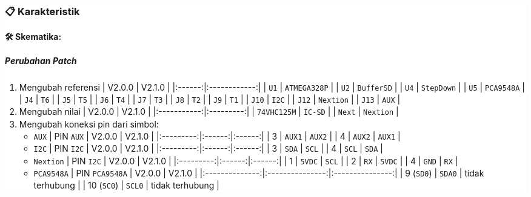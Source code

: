 ### :clipboard: Karakteristik
#### :hammer_and_wrench: Skematika:
##### Perubahan Patch
1. Mengubah referensi
	| V2.0.0 |    V2.1.0    |
	|:------:|:------------:|
	|  `U1`  | `ATMEGA328P` |
	|  `U2`  |  `BufferSD`  |
	|  `U4`  |  `StepDown`  |
	|  `U5`  |  `PCA9548A`  |
	|  `J4`  |     `T6`     |
	|  `J5`  |     `T5`     |
	|  `J6`  |     `T4`     |
	|  `J7`  |     `T3`     |
	|  `J8`  |     `T2`     |
	|  `J9`  |     `T1`     |
	| `J10`  |    `I2C`     |
	| `J12`  |  `Nextion`   |
	| `J13`  |    `AUX`     |
2. Mengubah nilai
	|   V2.0.0    |  V2.1.0   |
	|:-----------:|:---------:|
	| `74VHC125M` |  `IC-SD`  |
	|   `Next`    | `Nextion` |
3. Mengubah koneksi pin dari simbol:
	- `AUX` 
		| PIN `AUX` | V2.0.0 | V2.1.0 |
		|:---------:|:------:|:------:|
		|     3     | `AUX1` | `AUX2` |
		|     4     | `AUX2` | `AUX1` |
	- `I2C`
		| PIN `I2C` | V2.0.0 | V2.1.0 |
		|:---------:|:------:|:------:|
		|     3     | `SDA`  | `SCL`  |
		|     4     | `SCL`  | `SDA`  |
	- `Nextion`
		| PIN `I2C` | V2.0.0 | V2.1.0 |
		|:---------:|:------:|:------:|
		|     1     | `5VDC` | `SCL`  |
		|     2     |  `RX`  | `5VDC` |
		|     4     | `GND`  |  `RX`  |
	- `PCA9548A`
		| PIN `PCA9548A` |     V2.0.0      |     V2.1.0      |
		|:--------------:|:---------------:|:---------------:|
		|   9 (`SD0`)    |     `SDA0`      | tidak terhubung |
		|   10 (`SC0`)   |     `SCL0`      | tidak terhubung |